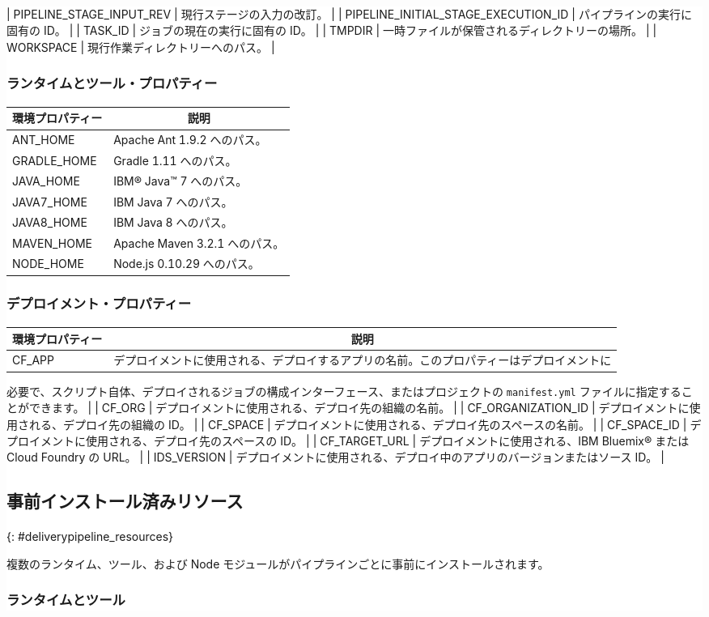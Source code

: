 | PIPELINE_STAGE_INPUT_REV | 現行ステージの入力の改訂。 |
| PIPELINE_INITIAL_STAGE_EXECUTION_ID | パイプラインの実行に固有の ID。 |
| TASK_ID | ジョブの現在の実行に固有の ID。 |
| TMPDIR | 一時ファイルが保管されるディレクトリーの場所。 |
| WORKSPACE | 現行作業ディレクトリーへのパス。 |

### ランタイムとツール・プロパティー

| 環境プロパティー | 説明 |
|-------------------------------------|------------------------------------------------------------------------------------------------------------------------------|
| ANT_HOME | Apache Ant 1.9.2 へのパス。 |
| GRADLE_HOME | Gradle 1.11 へのパス。 |
| JAVA_HOME | IBM&reg; Java&trade; 7 へのパス。 |
| JAVA7_HOME | IBM Java 7 へのパス。 |
| JAVA8_HOME | IBM Java 8 へのパス。 |
| MAVEN_HOME | Apache Maven 3.2.1 へのパス。 |
| NODE_HOME | Node.js 0.10.29 へのパス。 |

### デプロイメント・プロパティー

| 環境プロパティー | 説明 |
|-------------------------------------|------------------------------------------------------------------------------------------------------------------------------|
| CF_APP | デプロイメントに使用される、デプロイするアプリの名前。このプロパティーはデプロイメントに
必要で、スクリプト自体、デプロイされるジョブの構成インターフェース、またはプロジェクトの `manifest.yml`
ファイルに指定することができます。 |
| CF_ORG | デプロイメントに使用される、デプロイ先の組織の名前。 |
| CF_ORGANIZATION_ID | デプロイメントに使用される、デプロイ先の組織の ID。 |
| CF_SPACE | デプロイメントに使用される、デプロイ先のスペースの名前。 |
| CF_SPACE_ID | デプロイメントに使用される、デプロイ先のスペースの ID。  |
| CF_TARGET_URL | デプロイメントに使用される、IBM Bluemix&reg; または Cloud Foundry の URL。 |
| IDS_VERSION | デプロイメントに使用される、デプロイ中のアプリのバージョンまたはソース ID。 |

## 事前インストール済みリソース
{: #deliverypipeline_resources}

複数のランタイム、ツール、および Node モジュールがパイプラインごとに事前にインストールされます。

### ランタイムとツール
